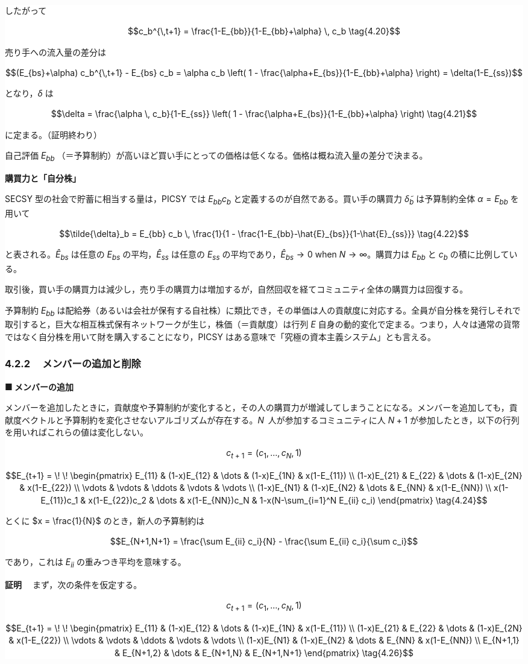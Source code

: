 したがって

$$c_b^{\,t+1} = \frac{1-E_{bb}}{1-E_{bb}+\alpha} \, c_b \tag{4.20}$$

売り手への流入量の差分は

$$(E_{bs}+\alpha) c_b^{\,t+1} - E_{bs} c_b = \alpha c_b \left( 1 - \frac{\alpha+E_{bs}}{1-E_{bb}+\alpha} \right) = \delta(1-E_{ss})$$

となり，$\delta$ は

$$\delta = \frac{\alpha \, c_b}{1-E_{ss}} \left( 1 - \frac{\alpha+E_{bs}}{1-E_{bb}+\alpha} \right) \tag{4.21}$$

に定まる。（証明終わり）

自己評価 $E_{bb}$ （＝予算制約）が高いほど買い手にとっての価格は低くなる。価格は概ね流入量の差分で決まる。

**購買力と「自分株」**

SECSY 型の社会で貯蓄に相当する量は，PICSY では $E_{bb} c_b$ と定義するのが自然である。買い手の購買力 $\tilde{\delta}_b$ は予算制約全体 $\alpha = E_{bb}$ を用いて

$$\tilde{\delta}_b = E_{bb} c_b \, \frac{1}{1 - \frac{1-E_{bb}-\hat{E}_{bs}}{1-\hat{E}_{ss}}} \tag{4.22}$$

と表される。$\hat{E}_{bs}$ は任意の $E_{bs}$ の平均，$\hat{E}_{ss}$ は任意の $E_{ss}$ の平均であり，$\hat{E}_{bs} \to 0$ when $N \to \infty$。購買力は $E_{bb}$ と $c_b$ の積に比例している。

取引後，買い手の購買力は減少し，売り手の購買力は増加するが，自然回収を経てコミュニティ全体の購買力は回復する。

予算制約 $E_{bb}$ は配給券（あるいは会社が保有する自社株）に類比でき，その単価は人の貢献度に対応する。全員が自分株を発行しそれで取引すると，巨大な相互株式保有ネットワークが生じ，株価（＝貢献度）は行列 $E$ 自身の動的変化で定まる。つまり，人々は通常の貨幣ではなく自分株を用いて財を購入することになり，PICSY はある意味で「究極の資本主義システム」とも言える。

### 4.2.2 　メンバーの追加と削除

**■ メンバーの追加**

メンバーを追加したときに，貢献度や予算制約が変化すると，その人の購買力が増減してしまうことになる。メンバーを追加しても，貢献度ベクトルと予算制約を変化させないアルゴリズムが存在する。$N$  人が参加するコミュニティに人 $N+1$ が参加したとき，以下の行列を用いればこれらの値は変化しない。

$$c_{t+1} = (c_1, \dots, c_N, 1) \tag{4.23}$$

$$E_{t+1} = \! \! \begin{pmatrix} E_{11} & (1-x)E_{12} & \dots & (1-x)E_{1N} & x(1-E_{11}) \\ (1-x)E_{21} & E_{22} & \dots & (1-x)E_{2N} & x(1-E_{22}) \\ \vdots & \vdots & \ddots & \vdots & \vdots \\ (1-x)E_{N1} & (1-x)E_{N2} & \dots & E_{NN} & x(1-E_{NN}) \\ x(1-E_{11})c_1 & x(1-E_{22})c_2 & \dots & x(1-E_{NN})c_N & 1-x(N-\sum_{i=1}^N E_{ii} c_i) \end{pmatrix} \tag{4.24}$$

とくに $x = \frac{1}{N}$ のとき，新人の予算制約は

$$E_{N+1,N+1} = \frac{\sum E_{ii} c_i}{N} - \frac{\sum E_{ii} c_i}{\sum c_i}$$

であり，これは $E_{ii}$ の重みつき平均を意味する。

**証明**  まず，次の条件を仮定する。

$$c_{t+1} = (c_1, \dots, c_N, 1) \tag{4.25}$$

$$E_{t+1} = \! \! \begin{pmatrix} E_{11} & (1-x)E_{12} & \dots & (1-x)E_{1N} & x(1-E_{11}) \\ (1-x)E_{21} & E_{22} & \dots & (1-x)E_{2N} & x(1-E_{22}) \\ \vdots & \vdots & \ddots & \vdots & \vdots \\ (1-x)E_{N1} & (1-x)E_{N2} & \dots & E_{NN} & x(1-E_{NN}) \\ E_{N+1,1} & E_{N+1,2} & \dots & E_{N+1,N} & E_{N+1,N+1} \end{pmatrix} \tag{4.26}$$
